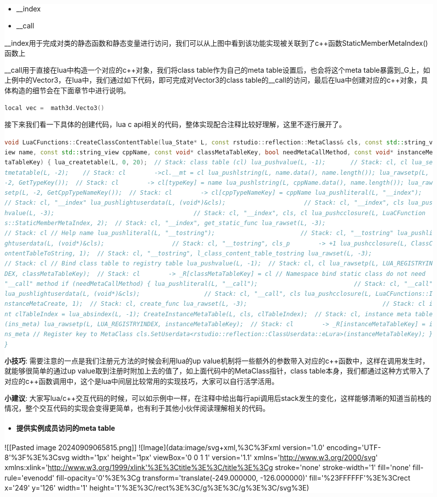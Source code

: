 - \_\_index

- \_\_call

\_\_index用于完成对类的静态函数和静态变量进行访问，我们可以从上图中看到该功能实现被关联到了c++函数StaticMemberMetaIndex()函数上

\_\_call用于直接在lua中构造一个对应的c++对象，我们将class table作为自己的meta table设置后，也会将这个meta table暴露到_G上，如上例中的Vector3，在lua中，我们通过如下代码，即可完成对Vector3的class table的\_\_call的访问，最后在lua中创建对应的c++对象，具体构造的细节会在下面章节中进行说明。

```cpp
local vec =  math3d.Vecto3()
```

接下来我们看一下具体的创建代码，lua c api相关的代码，整体实现配合注释比较好理解，这里不逐行展开了。

```cpp
void LuaCFunctions::CreateClassContentTable(lua_State* L, const rstudio::reflection::MetaClass& cls, const std::string_view name, const std::string_view cppName, const void* classMetaTableKey, bool needMetaCallMethod, const void* instanceMetaTableKey) { lua_createtable(L, 0, 20);  // Stack: class table (cl) lua_pushvalue(L, -1);       // Stack: cl, cl lua_setmetatable(L, -2);    // Stack: cl        ->cl.__mt = cl lua_pushlstring(L, name.data(), name.length()); lua_rawsetp(L, -2, GetTypeKey());  // Stack: cl        -> cl[typeKey] = name lua_pushlstring(L, cppName.data(), name.length()); lua_rawsetp(L, -2, GetCppTypeNameKey());  // Stack: cl        -> cl[cppTypeNameKey] = cppName lua_pushliteral(L, "__index");                              // Stack: cl, "__index" lua_pushlightuserdata(L, (void*)&cls);                      // Stack: cl, "__index", cls lua_pushvalue(L, -3);                                       // Stack: cl, "__index", cls, cl lua_pushcclosure(L, LuaCFunctions::StaticMemberMetaIndex, 2);  // Stack: cl, "__index", get_static_func lua_rawset(L, -3);                                          // Stack: cl // Help name lua_pushliteral(L, "__tostring");                        // Stack: cl, "__tostring" lua_pushlightuserdata(L, (void*)&cls);                   // Stack: cl, "__tostring", cls_p        -> +1 lua_pushcclosure(L, ClassContentTableToString, 1);  // Stack: cl, "__tostring", l_class_content_table_tostring lua_rawset(L, -3);                                       // Stack: cl // Bind class table to registry table lua_pushvalue(L, -1);  // Stack: cl, cl lua_rawsetp(L, LUA_REGISTRYINDEX, classMetaTableKey);  // Stack: cl        -> _R[classMetaTableKey] = cl // Namespace bind static class do not need "__call" method if (needMetaCallMethod) { lua_pushliteral(L, "__call");                           // Stack: cl, "__call" lua_pushlightuserdata(L, (void*)&cls);                  // Stack: cl, "__call", cls lua_pushcclosure(L, LuaCFunctions::InstanceMetaCreate, 1);  // Stack: cl, create_func lua_rawset(L, -3);                                      // Stack: cl int clTableIndex = lua_absindex(L, -1); CreateInstanceMetaTable(L, cls, clTableIndex);  // Stack: cl, instance meta table(ins_meta) lua_rawsetp(L, LUA_REGISTRYINDEX, instanceMetaTableKey);  // Stack: cl        -> _R[instanceMetaTableKey] = ins_meta // Register key to MetaClass cls.SetUserdata<rstudio::reflection::ClassUserdata::eLura>(instanceMetaTableKey); } }
```

**小技巧**: 需要注意的一点是我们注册元方法的时候会利用lua的up value机制将一些额外的参数带入对应的c++函数中，这样在调用发生时，就能够很简单的通过up value取到注册时附加上去的值了，如上面代码中的MetaClass指针，class table本身，我们都通过这种方式带入了对应的c++函数调用中，这个是lua中间层比较常用的实现技巧，大家可以自行活学活用。

**小建议**: 大家写lua/c++交互代码的时候，可以如示例中一样，在注释中给出每行api调用后stack发生的变化，这样能够清晰的知道当前栈的情况，整个交互代码的实现会变得更简单，也有利于其他小伙伴阅读理解相关的代码。

- #### **提供实例成员访问的meta table**

!\[\[Pasted image 20240909065815.png\]\]
!\[Image\](data:image/svg+xml,%3C%3Fxml version='1.0' encoding='UTF-8'%3F%3E%3Csvg width='1px' height='1px' viewBox='0 0 1 1' version='1.1' xmlns='http://www.w3.org/2000/svg' xmlns:xlink='http://www.w3.org/1999/xlink'%3E%3Ctitle%3E%3C/title%3E%3Cg stroke='none' stroke-width='1' fill='none' fill-rule='evenodd' fill-opacity='0'%3E%3Cg transform='translate(-249.000000, -126.000000)' fill='%23FFFFFF'%3E%3Crect x='249' y='126' width='1' height='1'%3E%3C/rect%3E%3C/g%3E%3C/g%3E%3C/svg%3E)
